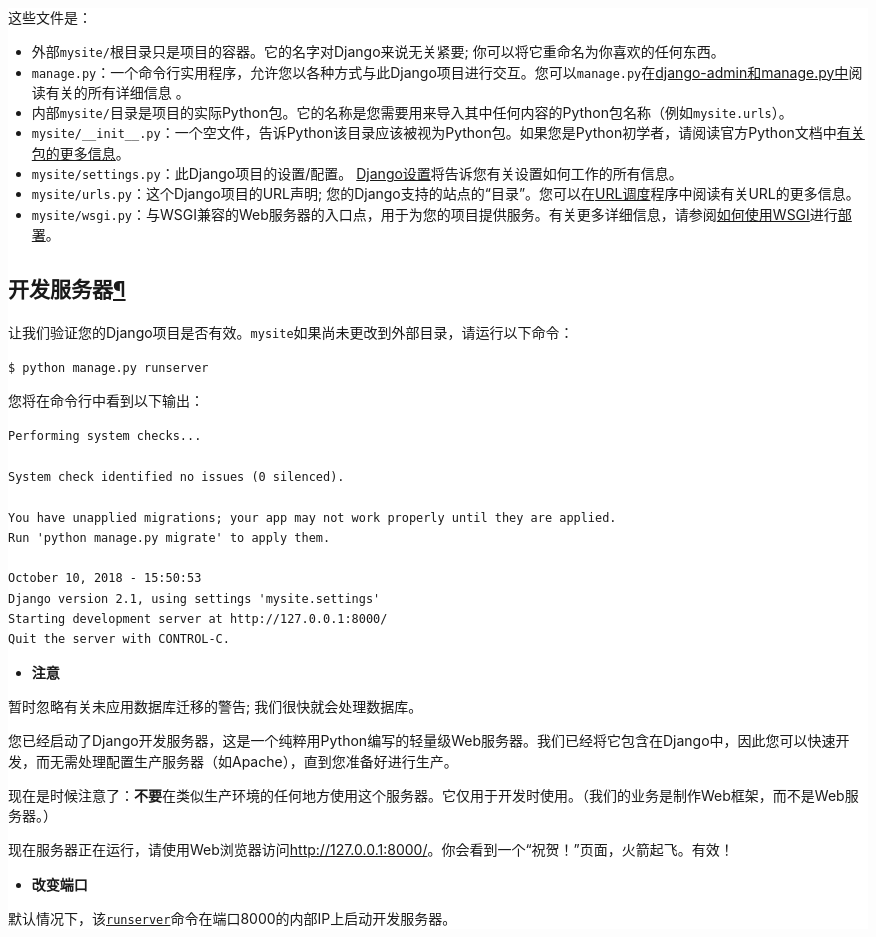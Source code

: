 这些文件是：

- 外部`mysite/`根目录只是项目的容器。它的名字对Django来说无关紧要; 你可以将它重命名为你喜欢的任何东西。
- `manage.py`：一个命令行实用程序，允许您以各种方式与此Django项目进行交互。您可以`manage.py`在[django-admin和manage.py中](https://docs.djangoproject.com/en/2.1/ref/django-admin/)阅读有关的所有详细信息 。
- 内部`mysite/`目录是项目的实际Python包。它的名称是您需要用来导入其中任何内容的Python包名称（例如`mysite.urls`）。
- `mysite/__init__.py`：一个空文件，告诉Python该目录应该被视为Python包。如果您是Python初学者，请阅读官方Python文档中[有关包的更多信息](https://docs.python.org/3/tutorial/modules.html#tut-packages)。
- `mysite/settings.py`：此Django项目的设置/配置。 [Django设置](https://docs.djangoproject.com/en/2.1/topics/settings/)将告诉您有关设置如何工作的所有信息。
- `mysite/urls.py`：这个Django项目的URL声明; 您的Django支持的站点的“目录”。您可以在[URL调度](https://docs.djangoproject.com/en/2.1/topics/http/urls/)程序中阅读有关URL的更多信息。
- `mysite/wsgi.py`：与WSGI兼容的Web服务器的入口点，用于为您的项目提供服务。有关更多详细信息，请参阅[如何使用WSGI](https://docs.djangoproject.com/en/2.1/howto/deployment/wsgi/)进行[部署](https://docs.djangoproject.com/en/2.1/howto/deployment/wsgi/)。

## 开发服务器[¶](https://docs.djangoproject.com/en/2.1/intro/tutorial01/#the-development-server)

让我们验证您的Django项目是否有效。`mysite`如果尚未更改到外部目录，请运行以下命令：

```
$ python manage.py runserver
```

您将在命令行中看到以下输出：

```
Performing system checks...

System check identified no issues (0 silenced).

You have unapplied migrations; your app may not work properly until they are applied.
Run 'python manage.py migrate' to apply them.

October 10, 2018 - 15:50:53
Django version 2.1, using settings 'mysite.settings'
Starting development server at http://127.0.0.1:8000/
Quit the server with CONTROL-C.
```

- **注意**

暂时忽略有关未应用数据库迁移的警告; 我们很快就会处理数据库。

您已经启动了Django开发服务器，这是一个纯粹用Python编写的轻量级Web服务器。我们已经将它包含在Django中，因此您可以快速开发，而无需处理配置生产服务器（如Apache），直到您准备好进行生产。

现在是时候注意了：**不要**在类似生产环境的任何地方使用这个服务器。它仅用于开发时使用。（我们的业务是制作Web框架，而不是Web服务器。）

现在服务器正在运行，请使用Web浏览器访问<http://127.0.0.1:8000/>。你会看到一个“祝贺！”页面，火箭起飞。有效！

- **改变端口**

默认情况下，该[`runserver`](https://docs.djangoproject.com/en/2.1/ref/django-admin/#django-admin-runserver)命令在端口8000的内部IP上启动开发服务器。
